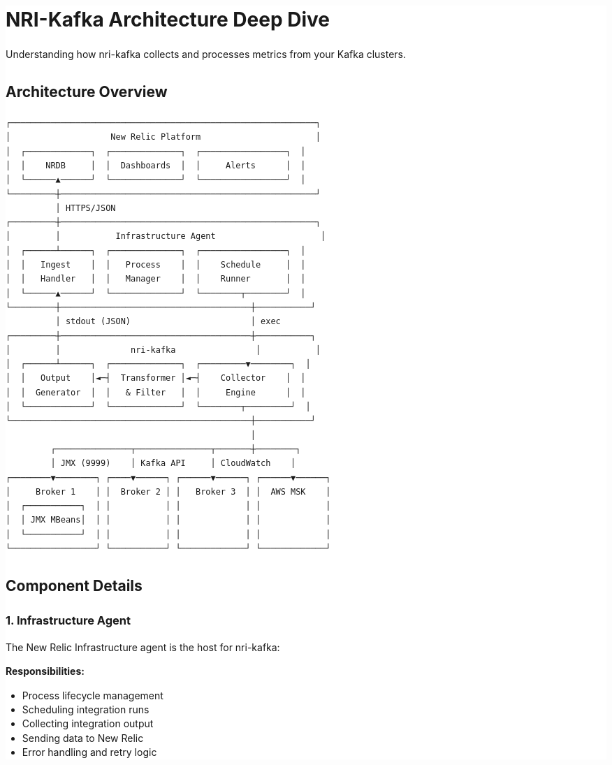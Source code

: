 # NRI-Kafka Architecture Deep Dive

Understanding how nri-kafka collects and processes metrics from your Kafka clusters.

## Architecture Overview

```
┌─────────────────────────────────────────────────────────────┐
│                    New Relic Platform                       │
│  ┌─────────────┐  ┌──────────────┐  ┌─────────────────┐  │
│  │    NRDB     │  │  Dashboards  │  │     Alerts      │  │
│  └──────▲──────┘  └──────────────┘  └─────────────────┘  │
└─────────┼───────────────────────────────────────────────────┘
          │ HTTPS/JSON
┌─────────┼───────────────────────────────────────────────────┐
│         │           Infrastructure Agent                     │
│  ┌──────┴──────┐  ┌──────────────┐  ┌─────────────────┐  │
│  │   Ingest    │  │   Process    │  │    Schedule     │  │
│  │   Handler   │  │   Manager    │  │    Runner       │  │
│  └──────▲──────┘  └──────────────┘  └────────┬────────┘  │
└─────────┼──────────────────────────────────────┼───────────┘
          │ stdout (JSON)                        │ exec
┌─────────┼──────────────────────────────────────┼───────────┐
│         │              nri-kafka                │           │
│  ┌──────┴──────┐  ┌──────────────┐  ┌─────────▼────────┐  │
│  │   Output    │◄─┤  Transformer │◄─┤    Collector    │  │
│  │  Generator  │  │   & Filter   │  │     Engine      │  │
│  └─────────────┘  └──────────────┘  └────────┬─────────┘  │
└────────────────────────────────────────────────┼───────────┘
                                                 │
         ┌───────────────┬───────────────┬───────┼────────┐
         │ JMX (9999)    │ Kafka API     │ CloudWatch    │
┌────────▼────────┐ ┌────▼──────┐ ┌──────▼──────┐ ┌──────▼──────┐
│     Broker 1    │ │  Broker 2 │ │   Broker 3  │ │  AWS MSK    │
│  ┌───────────┐  │ │           │ │             │ │             │
│  │ JMX MBeans│  │ │           │ │             │ │             │
│  └───────────┘  │ │           │ │             │ │             │
└─────────────────┘ └───────────┘ └─────────────┘ └─────────────┘
```

## Component Details

### 1. Infrastructure Agent

The New Relic Infrastructure agent is the host for nri-kafka:

**Responsibilities:**
- Process lifecycle management
- Scheduling integration runs
- Collecting integration output
- Sending data to New Relic
- Error handling and retry logic
